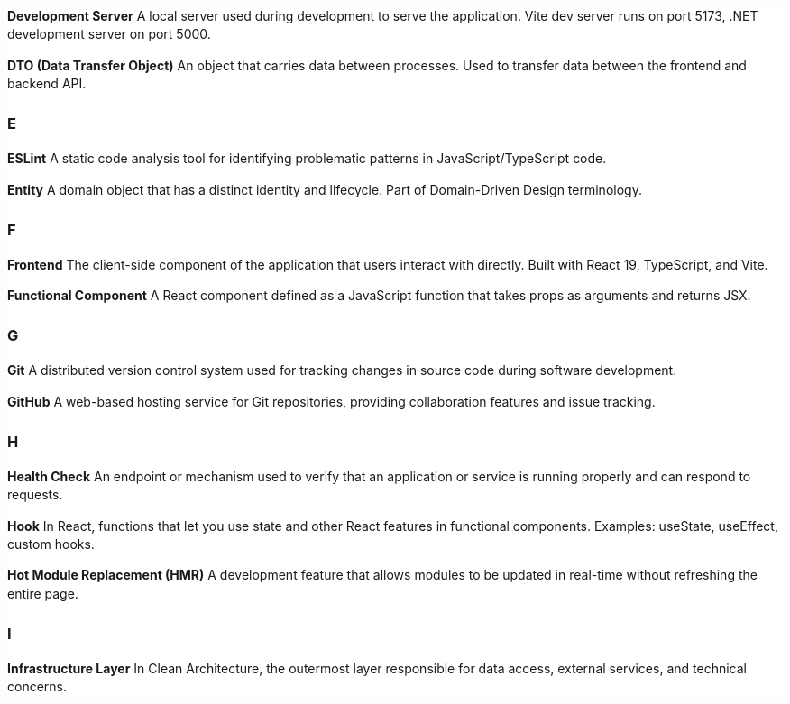 **Development Server**
A local server used during development to serve the application. Vite dev server runs on port 5173, .NET development server on port 5000.

**DTO (Data Transfer Object)**
An object that carries data between processes. Used to transfer data between the frontend and backend API.

### E

**ESLint**
A static code analysis tool for identifying problematic patterns in JavaScript/TypeScript code.

**Entity**
A domain object that has a distinct identity and lifecycle. Part of Domain-Driven Design terminology.

### F

**Frontend**
The client-side component of the application that users interact with directly. Built with React 19, TypeScript, and Vite.

**Functional Component**
A React component defined as a JavaScript function that takes props as arguments and returns JSX.

### G

**Git**
A distributed version control system used for tracking changes in source code during software development.

**GitHub**
A web-based hosting service for Git repositories, providing collaboration features and issue tracking.

### H

**Health Check**
An endpoint or mechanism used to verify that an application or service is running properly and can respond to requests.

**Hook**
In React, functions that let you use state and other React features in functional components. Examples: useState, useEffect, custom hooks.

**Hot Module Replacement (HMR)**
A development feature that allows modules to be updated in real-time without refreshing the entire page.

### I

**Infrastructure Layer**
In Clean Architecture, the outermost layer responsible for data access, external services, and technical concerns.
